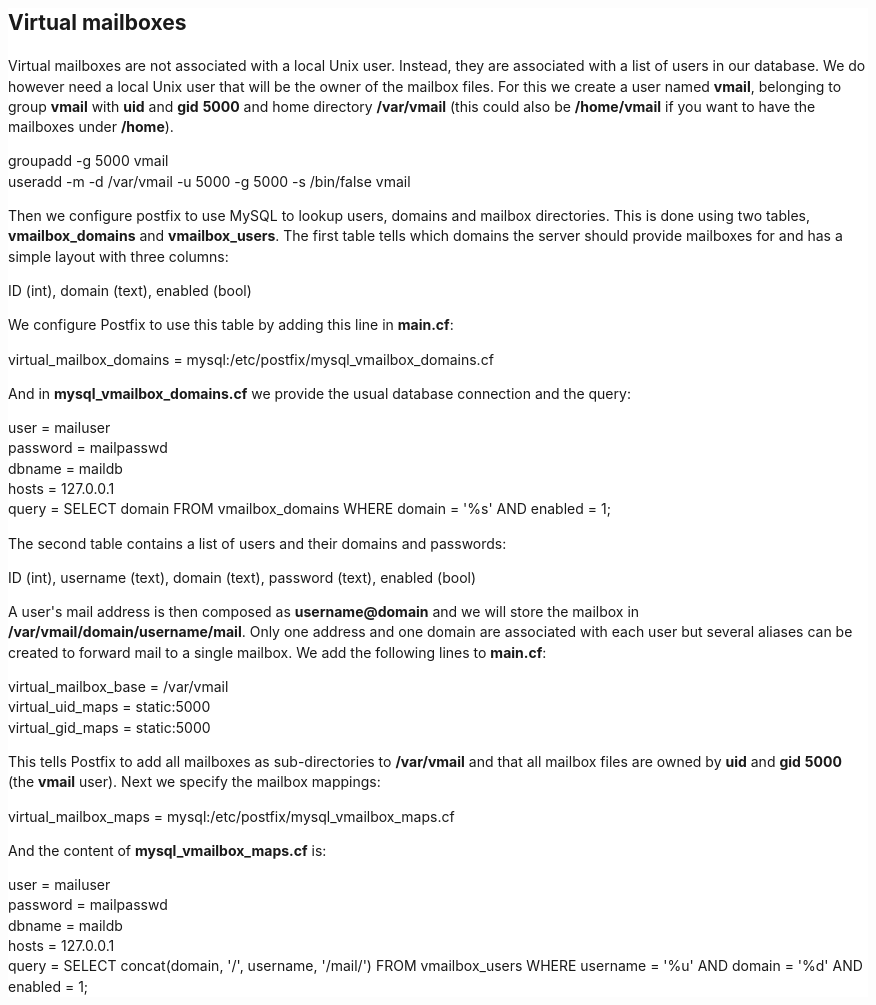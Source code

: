 Virtual mailboxes
-----------------

Virtual mailboxes are not associated with a local Unix user. Instead, they are associated with a list of users in our database. We do however need a local Unix user that will be the owner of the mailbox files. For this we create a user named **vmail**, belonging to group **vmail** with **uid** and **gid** **5000** and home directory **/var/vmail** (this could also be **/home/vmail** if you want to have the mailboxes under **/home**).

groupadd -g 5000 vmail\
useradd -m -d /var/vmail -u 5000 -g 5000 -s /bin/false vmail

Then we configure postfix to use MySQL to lookup users, domains and mailbox directories. This is done using two tables, **vmailbox\_domains** and **vmailbox\_users**. The first table tells which domains the server should provide mailboxes for and has a simple layout with three columns:

ID (int), domain (text), enabled (bool)

We configure Postfix to use this table by adding this line in **main.cf**:

virtual\_mailbox\_domains =
mysql:/etc/postfix/mysql\_vmailbox\_domains.cf

And in **mysql\_vmailbox\_domains.cf** we provide the usual database connection and the query:

user = mailuser\
password = mailpasswd\
dbname = maildb\
hosts = 127.0.0.1\
query = SELECT domain FROM vmailbox\_domains WHERE domain = '%s' AND
enabled = 1;

The second table contains a list of users and their domains and passwords:

ID (int), username (text), domain (text), password (text), enabled (bool)

A user's mail address is then composed as **username@domain** and we will store the mailbox in **/var/vmail/domain/username/mail**. Only one address and one domain are associated with each user but several aliases can be created to forward mail to a single mailbox. We add the following lines to **main.cf**:

virtual\_mailbox\_base = /var/vmail\
virtual\_uid\_maps = static:5000\
virtual\_gid\_maps = static:5000

This tells Postfix to add all mailboxes as sub-directories to **/var/vmail** and that all mailbox files are owned by **uid** and **gid** **5000** (the **vmail** user). Next we specify the mailbox mappings:

virtual\_mailbox\_maps = mysql:/etc/postfix/mysql\_vmailbox\_maps.cf

And the content of **mysql\_vmailbox\_maps.cf** is:

user = mailuser\
password = mailpasswd\
dbname = maildb\
hosts = 127.0.0.1\
query = SELECT concat(domain, '/', username, '/mail/') FROM
vmailbox\_users WHERE username = '%u' AND domain = '%d' AND enabled = 1;
